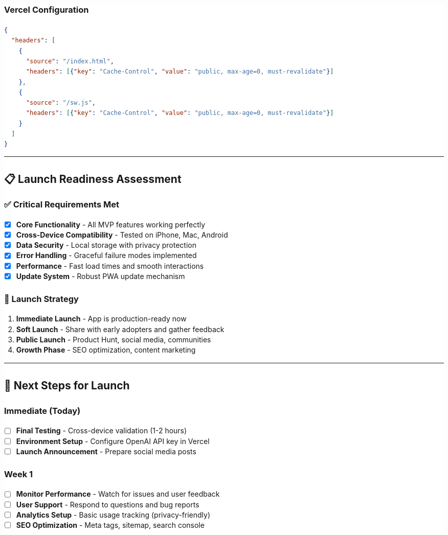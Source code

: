 ### Vercel Configuration
```json
{
  "headers": [
    {
      "source": "/index.html",
      "headers": [{"key": "Cache-Control", "value": "public, max-age=0, must-revalidate"}]
    },
    {
      "source": "/sw.js", 
      "headers": [{"key": "Cache-Control", "value": "public, max-age=0, must-revalidate"}]
    }
  ]
}
```

---

## 📋 Launch Readiness Assessment

### ✅ Critical Requirements Met
- [x] **Core Functionality** - All MVP features working perfectly
- [x] **Cross-Device Compatibility** - Tested on iPhone, Mac, Android
- [x] **Data Security** - Local storage with privacy protection
- [x] **Error Handling** - Graceful failure modes implemented
- [x] **Performance** - Fast load times and smooth interactions
- [x] **Update System** - Robust PWA update mechanism

### 🎯 Launch Strategy
1. **Immediate Launch** - App is production-ready now
2. **Soft Launch** - Share with early adopters and gather feedback
3. **Public Launch** - Product Hunt, social media, communities
4. **Growth Phase** - SEO optimization, content marketing

---

## 🚀 Next Steps for Launch

### Immediate (Today)
- [ ] **Final Testing** - Cross-device validation (1-2 hours)
- [ ] **Environment Setup** - Configure OpenAI API key in Vercel
- [ ] **Launch Announcement** - Prepare social media posts

### Week 1
- [ ] **Monitor Performance** - Watch for issues and user feedback
- [ ] **User Support** - Respond to questions and bug reports
- [ ] **Analytics Setup** - Basic usage tracking (privacy-friendly)
- [ ] **SEO Optimization** - Meta tags, sitemap, search console
